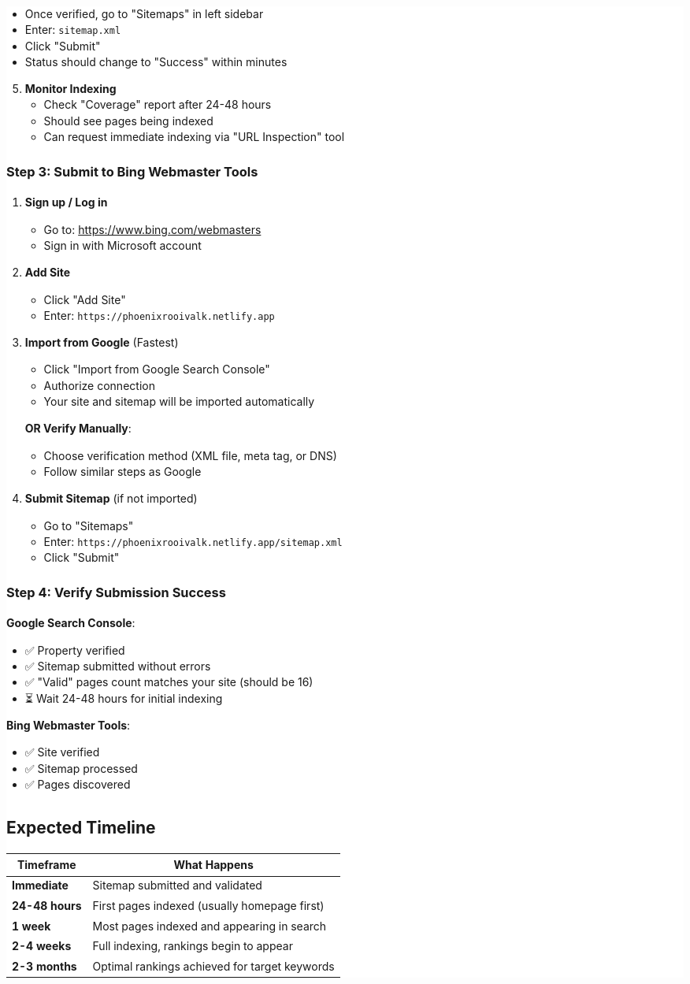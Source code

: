    - Once verified, go to "Sitemaps" in left sidebar
   - Enter: `sitemap.xml`
   - Click "Submit"
   - Status should change to "Success" within minutes

5. **Monitor Indexing**
   - Check "Coverage" report after 24-48 hours
   - Should see pages being indexed
   - Can request immediate indexing via "URL Inspection" tool

### Step 3: Submit to Bing Webmaster Tools

1. **Sign up / Log in**

   - Go to: https://www.bing.com/webmasters
   - Sign in with Microsoft account

2. **Add Site**
   - Click "Add Site"
   - Enter: `https://phoenixrooivalk.netlify.app`
3. **Import from Google** (Fastest)

   - Click "Import from Google Search Console"
   - Authorize connection
   - Your site and sitemap will be imported automatically

   **OR Verify Manually**:

   - Choose verification method (XML file, meta tag, or DNS)
   - Follow similar steps as Google

4. **Submit Sitemap** (if not imported)
   - Go to "Sitemaps"
   - Enter: `https://phoenixrooivalk.netlify.app/sitemap.xml`
   - Click "Submit"

### Step 4: Verify Submission Success

**Google Search Console**:

- ✅ Property verified
- ✅ Sitemap submitted without errors
- ✅ "Valid" pages count matches your site (should be 16)
- ⏳ Wait 24-48 hours for initial indexing

**Bing Webmaster Tools**:

- ✅ Site verified
- ✅ Sitemap processed
- ✅ Pages discovered

## Expected Timeline

| Timeframe       | What Happens                                  |
| --------------- | --------------------------------------------- |
| **Immediate**   | Sitemap submitted and validated               |
| **24-48 hours** | First pages indexed (usually homepage first)  |
| **1 week**      | Most pages indexed and appearing in search    |
| **2-4 weeks**   | Full indexing, rankings begin to appear       |
| **2-3 months**  | Optimal rankings achieved for target keywords |
